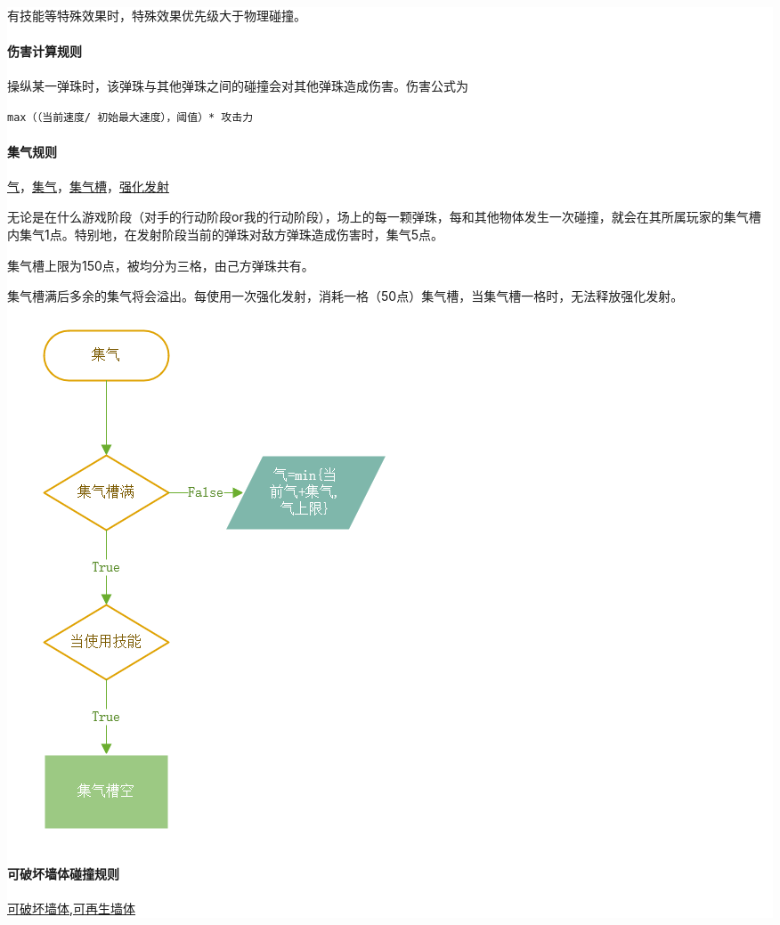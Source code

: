 有技能等特殊效果时，特殊效果优先级大于物理碰撞。


#### 伤害计算规则

操纵某一弹珠时，该弹珠与其他弹珠之间的碰撞会对其他弹珠造成伤害。伤害公式为

    max（（当前速度/ 初始最大速度），阈值）* 攻击力

#### 集气规则

[气](#气)，[集气](#集气)，[集气槽](#集气槽)，[强化发射](#强化发射)

无论是在什么游戏阶段（对手的行动阶段or我的行动阶段），场上的每一颗弹珠，每和其他物体发生一次碰撞，就会在其所属玩家的集气槽内集气1点。特别地，在发射阶段当前的弹珠对敌方弹珠造成伤害时，集气5点。

集气槽上限为150点，被均分为三格，由己方弹珠共有。

集气槽满后多余的集气将会溢出。每使用一次强化发射，消耗一格（50点）集气槽，当集气槽一格时，无法释放强化发射。

![image-20201215115619398](战斗系统.assets/image-20201215115619398.png)


#### 可破坏墙体碰撞规则

[可破坏墙体](#可破坏墙体),[可再生墙体](#可再生墙体)
